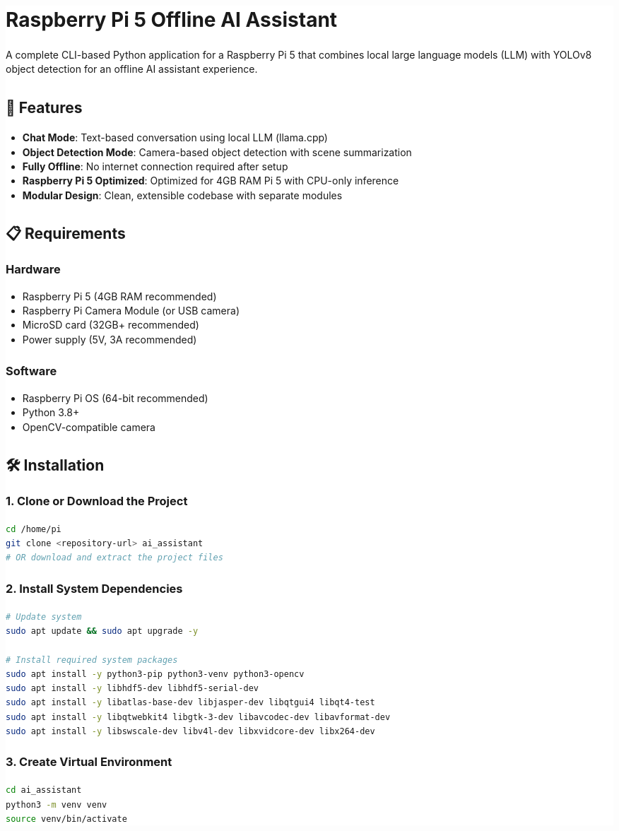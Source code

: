 # Raspberry Pi 5 Offline AI Assistant

A complete CLI-based Python application for a Raspberry Pi 5 that combines local large language models (LLM) with YOLOv8 object detection for an offline AI assistant experience.

## 🚀 Features

- **Chat Mode**: Text-based conversation using local LLM (llama.cpp)
- **Object Detection Mode**: Camera-based object detection with scene summarization
- **Fully Offline**: No internet connection required after setup
- **Raspberry Pi 5 Optimized**: Optimized for 4GB RAM Pi 5 with CPU-only inference
- **Modular Design**: Clean, extensible codebase with separate modules

## 📋 Requirements

### Hardware
- Raspberry Pi 5 (4GB RAM recommended)
- Raspberry Pi Camera Module (or USB camera)
- MicroSD card (32GB+ recommended)
- Power supply (5V, 3A recommended)

### Software
- Raspberry Pi OS (64-bit recommended)
- Python 3.8+
- OpenCV-compatible camera

## 🛠️ Installation

### 1. Clone or Download the Project
```bash
cd /home/pi
git clone <repository-url> ai_assistant
# OR download and extract the project files
```

### 2. Install System Dependencies
```bash
# Update system
sudo apt update && sudo apt upgrade -y

# Install required system packages
sudo apt install -y python3-pip python3-venv python3-opencv
sudo apt install -y libhdf5-dev libhdf5-serial-dev
sudo apt install -y libatlas-base-dev libjasper-dev libqtgui4 libqt4-test
sudo apt install -y libqtwebkit4 libgtk-3-dev libavcodec-dev libavformat-dev
sudo apt install -y libswscale-dev libv4l-dev libxvidcore-dev libx264-dev
```

### 3. Create Virtual Environment
```bash
cd ai_assistant
python3 -m venv venv
source venv/bin/activate
```
